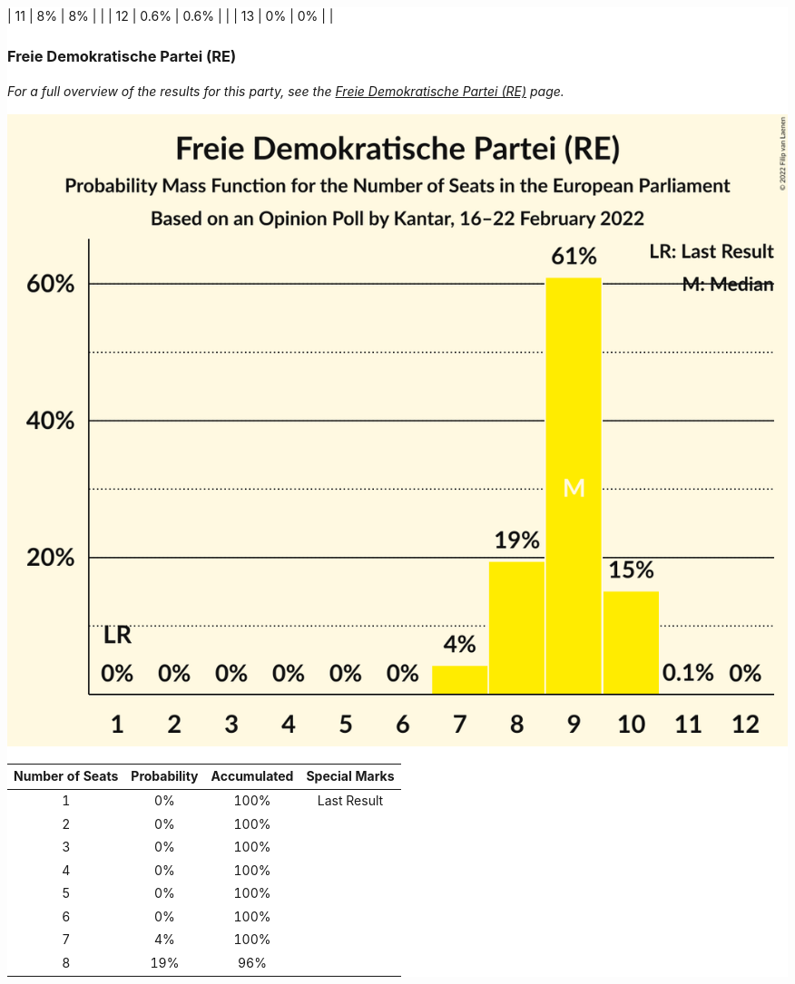 | 11 | 8% | 8% |  |
| 12 | 0.6% | 0.6% |  |
| 13 | 0% | 0% |  |

### Freie Demokratische Partei (RE)

*For a full overview of the results for this party, see the [Freie Demokratische Partei (RE)](party-freiedemokratischeparteire.html) page.*

![Graph with seats probability mass function not yet produced](2022-02-22-Kantar-seats-pmf-freiedemokratischeparteire.png "Seats Probability Mass Function")

| Number of Seats | Probability | Accumulated | Special Marks |
|:---------------:|:-----------:|:-----------:|:-------------:|
| 1 | 0% | 100% | Last Result |
| 2 | 0% | 100% |  |
| 3 | 0% | 100% |  |
| 4 | 0% | 100% |  |
| 5 | 0% | 100% |  |
| 6 | 0% | 100% |  |
| 7 | 4% | 100% |  |
| 8 | 19% | 96% |  |